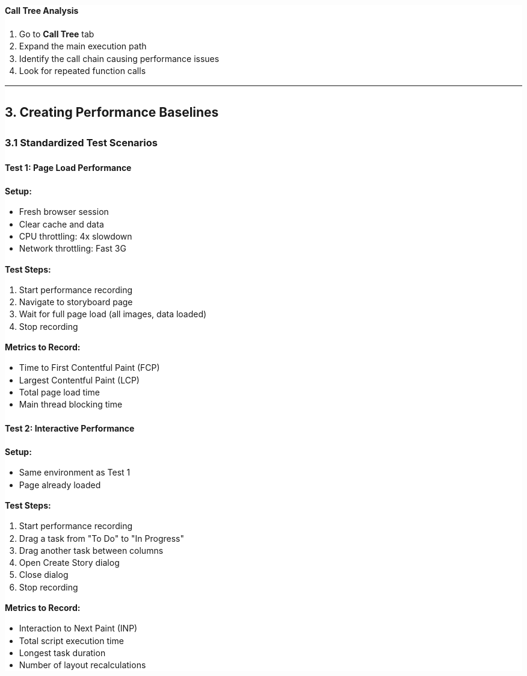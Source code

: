 #### Call Tree Analysis

1. Go to **Call Tree** tab
2. Expand the main execution path
3. Identify the call chain causing performance issues
4. Look for repeated function calls

---

## 3. Creating Performance Baselines

### 3.1 Standardized Test Scenarios

#### Test 1: Page Load Performance

**Setup:**

- Fresh browser session
- Clear cache and data
- CPU throttling: 4x slowdown
- Network throttling: Fast 3G

**Test Steps:**

1. Start performance recording
2. Navigate to storyboard page
3. Wait for full page load (all images, data loaded)
4. Stop recording

**Metrics to Record:**

- Time to First Contentful Paint (FCP)
- Largest Contentful Paint (LCP)
- Total page load time
- Main thread blocking time

#### Test 2: Interactive Performance

**Setup:**

- Same environment as Test 1
- Page already loaded

**Test Steps:**

1. Start performance recording
2. Drag a task from "To Do" to "In Progress"
3. Drag another task between columns
4. Open Create Story dialog
5. Close dialog
6. Stop recording

**Metrics to Record:**

- Interaction to Next Paint (INP)
- Total script execution time
- Longest task duration
- Number of layout recalculations
